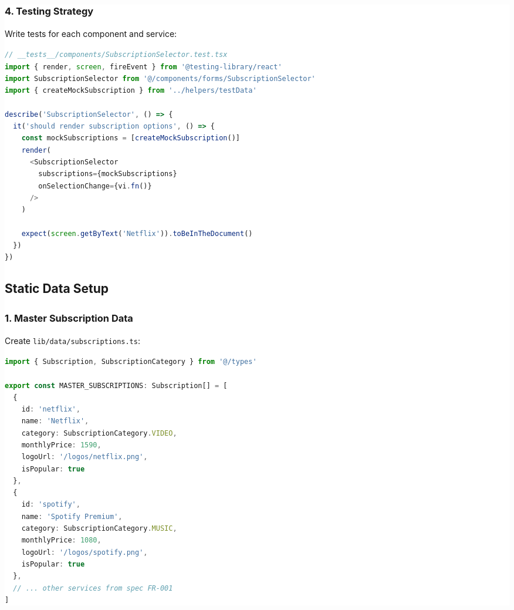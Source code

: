 ### 4. Testing Strategy

Write tests for each component and service:

```typescript
// __tests__/components/SubscriptionSelector.test.tsx
import { render, screen, fireEvent } from '@testing-library/react'
import SubscriptionSelector from '@/components/forms/SubscriptionSelector'
import { createMockSubscription } from '../helpers/testData'

describe('SubscriptionSelector', () => {
  it('should render subscription options', () => {
    const mockSubscriptions = [createMockSubscription()]
    render(
      <SubscriptionSelector
        subscriptions={mockSubscriptions}
        onSelectionChange={vi.fn()}
      />
    )
    
    expect(screen.getByText('Netflix')).toBeInTheDocument()
  })
})
```

## Static Data Setup

### 1. Master Subscription Data

Create `lib/data/subscriptions.ts`:

```typescript
import { Subscription, SubscriptionCategory } from '@/types'

export const MASTER_SUBSCRIPTIONS: Subscription[] = [
  {
    id: 'netflix',
    name: 'Netflix',
    category: SubscriptionCategory.VIDEO,
    monthlyPrice: 1590,
    logoUrl: '/logos/netflix.png',
    isPopular: true
  },
  {
    id: 'spotify',
    name: 'Spotify Premium',
    category: SubscriptionCategory.MUSIC,
    monthlyPrice: 1080,
    logoUrl: '/logos/spotify.png',
    isPopular: true
  },
  // ... other services from spec FR-001
]
```

